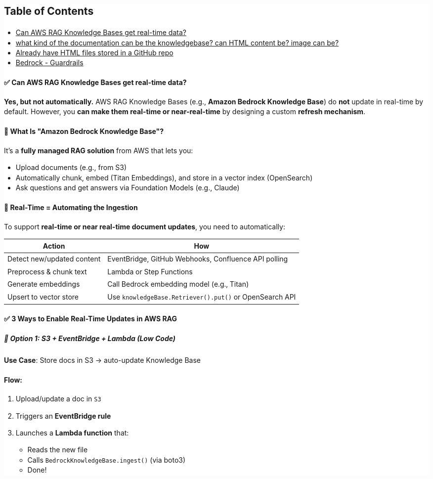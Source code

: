 ## Table of Contents
- [Can AWS RAG Knowledge Bases get real-time data?](#-can-aws-rag-knowledge-bases-get-real-time-data)
- [what kind of the documentation can be the knowledgebase? can HTML content be? image can be?](#what-kind-of-the-documentation-can-be-the-knowledgebase-can-html-content-be-image-can-be)
- [Already have HTML files stored in a GitHub repo](#already-have-html-files-stored-in-a-github-repo)
- [Bedrock - Guardrails](#bedrock---guardrails)


#### ✅ Can AWS RAG Knowledge Bases get **real-time data**?

**Yes, but not automatically.**
AWS RAG Knowledge Bases (e.g., **Amazon Bedrock Knowledge Base**) do **not** update in real-time by default. However, you **can make them real-time or near-real-time** by designing a custom **refresh mechanism**.

#### 🧠 What Is "Amazon Bedrock Knowledge Base"?

It’s a **fully managed RAG solution** from AWS that lets you:

* Upload documents (e.g., from S3)
* Automatically chunk, embed (Titan Embeddings), and store in a vector index (OpenSearch)
* Ask questions and get answers via Foundation Models (e.g., Claude)

#### 🔄 Real-Time = Automating the Ingestion

To support **real-time or near real-time document updates**, you need to automatically:

| Action                     | How                                                     |
| -------------------------- | ------------------------------------------------------- |
| Detect new/updated content | EventBridge, GitHub Webhooks, Confluence API polling    |
| Preprocess & chunk text    | Lambda or Step Functions                                |
| Generate embeddings        | Call Bedrock embedding model (e.g., Titan)              |
| Upsert to vector store     | Use `knowledgeBase.Retriever().put()` or OpenSearch API |

#### ✅ 3 Ways to Enable Real-Time Updates in AWS RAG

##### 🔹 **Option 1: S3 + EventBridge + Lambda (Low Code)**

**Use Case**: Store docs in S3 → auto-update Knowledge Base

#### Flow:

1. Upload/update a doc in `S3`
2. Triggers an **EventBridge rule**
3. Launches a **Lambda function** that:

   * Reads the new file
   * Calls `BedrockKnowledgeBase.ingest()` (via boto3)
   * Done!

